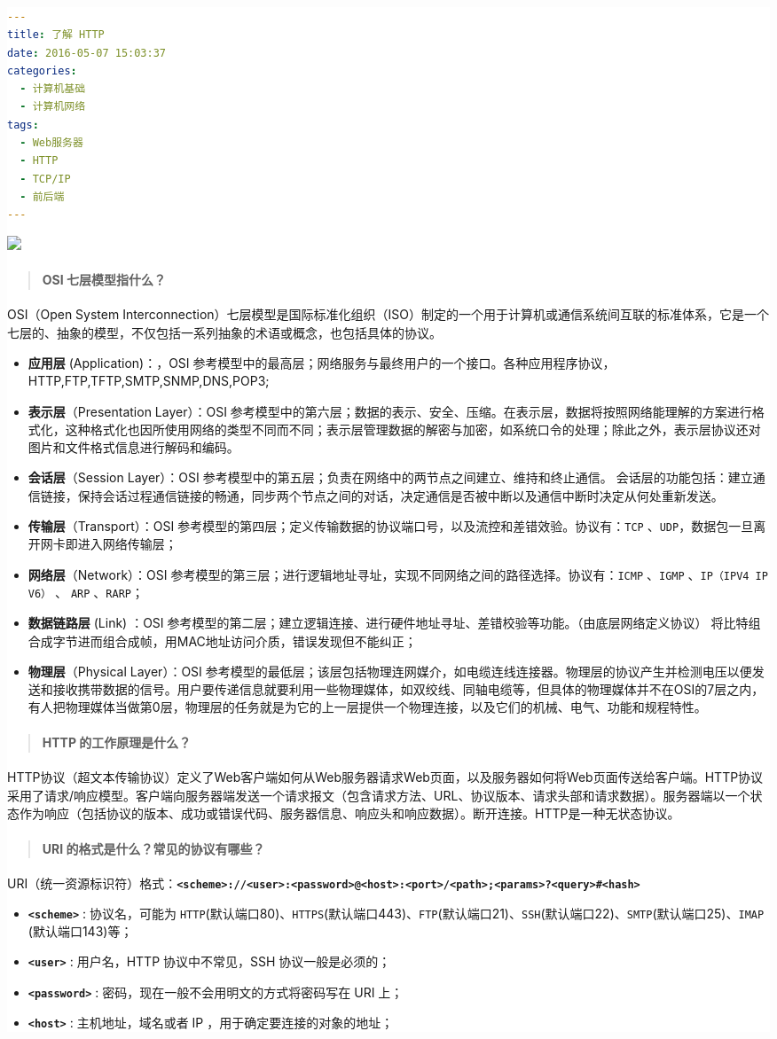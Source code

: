```yaml
---
title: 了解 HTTP
date: 2016-05-07 15:03:37
categories:
  - 计算机基础
  - 计算机网络
tags:
  - Web服务器
  - HTTP
  - TCP/IP
  - 前后端
---
```

![](http://7xrvo9.com1.z0.glb.clouddn.com/2016.0507/macbook-926558.jpg)

>#### **OSI 七层模型指什么？**

OSI（Open System Interconnection）七层模型是国际标准化组织（ISO）制定的一个用于计算机或通信系统间互联的标准体系，它是一个七层的、抽象的模型，不仅包括一系列抽象的术语或概念，也包括具体的协议。


- **应用层** (Application)：，OSI 参考模型中的最高层；网络服务与最终用户的一个接口。各种应用程序协议，HTTP,FTP,TFTP,SMTP,SNMP,DNS,POP3;

- **表示层**（Presentation Layer）：OSI 参考模型中的第六层；数据的表示、安全、压缩。在表示层，数据将按照网络能理解的方案进行格式化，这种格式化也因所使用网络的类型不同而不同；表示层管理数据的解密与加密，如系统口令的处理；除此之外，表示层协议还对图片和文件格式信息进行解码和编码。

- **会话层**（Session Layer）：OSI 参考模型中的第五层；负责在网络中的两节点之间建立、维持和终止通信。 会话层的功能包括：建立通信链接，保持会话过程通信链接的畅通，同步两个节点之间的对话，决定通信是否被中断以及通信中断时决定从何处重新发送。

- **传输层**（Transport）：OSI 参考模型的第四层；定义传输数据的协议端口号，以及流控和差错效验。协议有：`TCP` 、`UDP`，数据包一旦离开网卡即进入网络传输层；

- **网络层**（Network）：OSI 参考模型的第三层；进行逻辑地址寻址，实现不同网络之间的路径选择。协议有：`ICMP` 、`IGMP` 、`IP（IPV4 IPV6）` 、 `ARP` 、`RARP`；

- **数据链路层** (Link) ：OSI 参考模型的第二层；建立逻辑连接、进行硬件地址寻址、差错校验等功能。（由底层网络定义协议）
将比特组合成字节进而组合成帧，用MAC地址访问介质，错误发现但不能纠正；

- **物理层**（Physical Layer）：OSI 参考模型的最低层；该层包括物理连网媒介，如电缆连线连接器。物理层的协议产生并检测电压以便发送和接收携带数据的信号。用户要传递信息就要利用一些物理媒体，如双绞线、同轴电缆等，但具体的物理媒体并不在OSI的7层之内，有人把物理媒体当做第0层，物理层的任务就是为它的上一层提供一个物理连接，以及它们的机械、电气、功能和规程特性。

>#### **HTTP 的工作原理是什么？**

HTTP协议（超文本传输协议）定义了Web客户端如何从Web服务器请求Web页面，以及服务器如何将Web页面传送给客户端。HTTP协议采用了请求/响应模型。客户端向服务器端发送一个请求报文（包含请求方法、URL、协议版本、请求头部和请求数据）。服务器端以一个状态作为响应（包括协议的版本、成功或错误代码、服务器信息、响应头和响应数据）。断开连接。HTTP是一种无状态协议。

>#### **URI 的格式是什么？常见的协议有哪些？**

URI（统一资源标识符）格式：**`<scheme>://<user>:<password>@<host>:<port>/<path>;<params>?<query>#<hash>`**

- **`<scheme>`** : 协议名，可能为 `HTTP`(默认端口80)、`HTTPS`(默认端口443)、`FTP`(默认端口21)、`SSH`(默认端口22)、`SMTP`(默认端口25)、`IMAP`(默认端口143)等；

- **`<user>`** : 用户名，HTTP 协议中不常见，SSH 协议一般是必须的；

- **`<password>`** : 密码，现在一般不会用明文的方式将密码写在 URI 上；

- **`<host>`** : 主机地址，域名或者 IP ，用于确定要连接的对象的地址；
